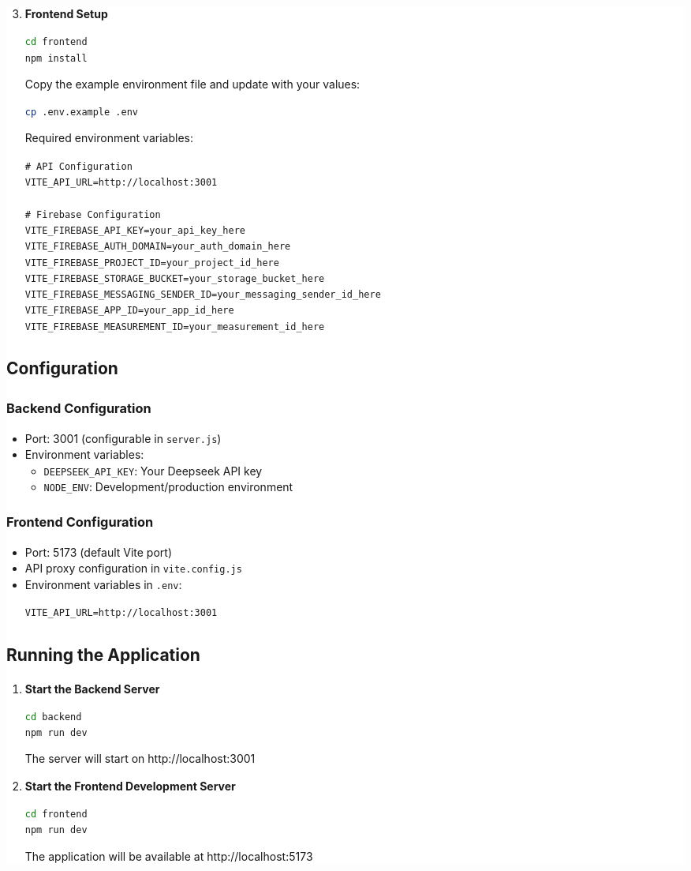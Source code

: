 3. **Frontend Setup**
   ```bash
   cd frontend
   npm install
   ```
   Copy the example environment file and update with your values:
   ```bash
   cp .env.example .env
   ```
   Required environment variables:
   ```env
   # API Configuration
   VITE_API_URL=http://localhost:3001

   # Firebase Configuration
   VITE_FIREBASE_API_KEY=your_api_key_here
   VITE_FIREBASE_AUTH_DOMAIN=your_auth_domain_here
   VITE_FIREBASE_PROJECT_ID=your_project_id_here
   VITE_FIREBASE_STORAGE_BUCKET=your_storage_bucket_here
   VITE_FIREBASE_MESSAGING_SENDER_ID=your_messaging_sender_id_here
   VITE_FIREBASE_APP_ID=your_app_id_here
   VITE_FIREBASE_MEASUREMENT_ID=your_measurement_id_here
   ```

## Configuration

### Backend Configuration
- Port: 3001 (configurable in `server.js`)
- Environment variables:
  - `DEEPSEEK_API_KEY`: Your Deepseek API key
  - `NODE_ENV`: Development/production environment

### Frontend Configuration
- Port: 5173 (default Vite port)
- API proxy configuration in `vite.config.js`
- Environment variables in `.env`:
  ```env
  VITE_API_URL=http://localhost:3001
  ```

## Running the Application

1. **Start the Backend Server**
   ```bash
   cd backend
   npm run dev
   ```
   The server will start on http://localhost:3001

2. **Start the Frontend Development Server**
   ```bash
   cd frontend
   npm run dev
   ```
   The application will be available at http://localhost:5173
